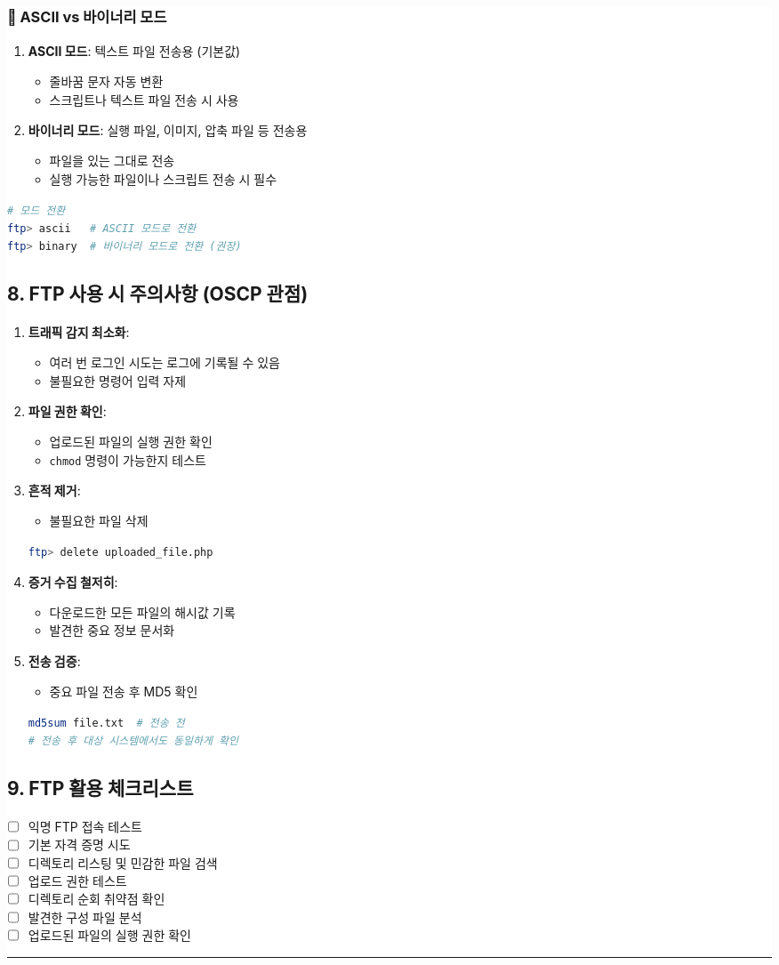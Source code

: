 ### 🔹 ASCII vs 바이너리 모드

1. **ASCII 모드**: 텍스트 파일 전송용 (기본값)

   - 줄바꿈 문자 자동 변환
   - 스크립트나 텍스트 파일 전송 시 사용

2. **바이너리 모드**: 실행 파일, 이미지, 압축 파일 등 전송용
   - 파일을 있는 그대로 전송
   - 실행 가능한 파일이나 스크립트 전송 시 필수

```bash
# 모드 전환
ftp> ascii   # ASCII 모드로 전환
ftp> binary  # 바이너리 모드로 전환 (권장)
```

## 8. FTP 사용 시 주의사항 (OSCP 관점)

1. **트래픽 감지 최소화**:

   - 여러 번 로그인 시도는 로그에 기록될 수 있음
   - 불필요한 명령어 입력 자제

2. **파일 권한 확인**:

   - 업로드된 파일의 실행 권한 확인
   - `chmod` 명령이 가능한지 테스트

3. **흔적 제거**:

   - 불필요한 파일 삭제

   ```bash
   ftp> delete uploaded_file.php
   ```

4. **증거 수집 철저히**:

   - 다운로드한 모든 파일의 해시값 기록
   - 발견한 중요 정보 문서화

5. **전송 검증**:
   - 중요 파일 전송 후 MD5 확인
   ```bash
   md5sum file.txt  # 전송 전
   # 전송 후 대상 시스템에서도 동일하게 확인
   ```

## 9. FTP 활용 체크리스트

- [ ] 익명 FTP 접속 테스트
- [ ] 기본 자격 증명 시도
- [ ] 디렉토리 리스팅 및 민감한 파일 검색
- [ ] 업로드 권한 테스트
- [ ] 디렉토리 순회 취약점 확인
- [ ] 발견한 구성 파일 분석
- [ ] 업로드된 파일의 실행 권한 확인

---